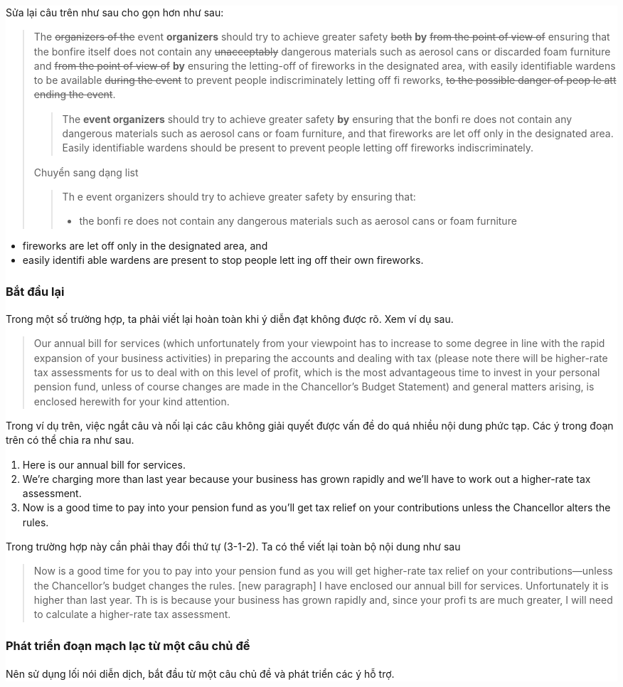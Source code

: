 Sửa lại câu trên như sau cho gọn hơn như sau:

> The ~~organizers of the~~ event __organizers__ should try to achieve greater safety ~~both~~ __by__ ~~from the point of view of~~ ensuring that the bonfire itself does not contain any ~~unacceptably~~ dangerous materials such as aerosol cans or discarded foam furniture and ~~from the point of view of~~ __by__ ensuring the letting-off of fireworks in the designated area, with easily identifiable wardens to be available ~~during the event~~ to prevent people indiscriminately letting off fi reworks, ~~to the possible danger of peop le att ending the event~~. 
> 
> > The **event organizers** should try to achieve greater safety **by** ensuring that the bonfi re does not contain any dangerous materials such as aerosol cans or foam
furniture, and that fireworks are let off only in the designated area. Easily identifiable wardens should be present to prevent people letting off fireworks indiscriminately.
>
> Chuyển sang dạng list
> 
>>  Th e event organizers should try to achieve greater safety by ensuring that:
>>
>> - the bonfi re does not contain any dangerous materials such as aerosol cans or foam furniture
- fireworks are let off only in the designated area, and
- easily identifi able wardens are present to stop people lett ing off their own fireworks. 

### Bắt đầu lại

Trong một số trường hợp, ta phải viết lại hoàn toàn khi ý diễn đạt không được rõ. Xem ví dụ sau.

>  Our annual bill for services (which unfortunately from your viewpoint has to increase to some degree in line with the rapid expansion of your business activities) in preparing the accounts and dealing with tax (please note there will be higher-rate tax assessments for us to deal with on this level of profit, which is the most advantageous time to invest in your personal pension fund, unless of course changes are made in the Chancellor’s Budget Statement) and general matters arising, is enclosed herewith for your kind attention. 

Trong ví dụ trên, việc ngắt câu và nối lại các câu không giải quyết được vấn đề do quá nhiều nội dung phức tạp. Các ý trong đoạn trên có thể chia ra như sau.

1. Here is our annual bill for services.
3. We’re charging more than last year because your business has grown rapidly and we’ll have to work out a higher-rate tax assessment.
3. Now is a good time to pay into your pension fund as you’ll get tax relief on your contributions unless the Chancellor alters the rules. 

Trong trường hợp này cần phải thay đổi thứ tự (3-1-2). Ta có thể viết lại toàn bộ nội dung như sau

> Now is a good time for you to pay into your pension fund as you
will get higher-rate tax relief on your contributions—unless the Chancellor’s
budget changes the rules. [new paragraph] I have enclosed our annual bill for
services. Unfortunately it is higher than last year. Th is is because your business
has grown rapidly and, since your profi ts are much greater, I will need to calculate
a higher-rate tax assessment. 

### Phát triển đoạn mạch lạc từ một câu chủ đề

Nên sử dụng lối nói diễn dịch, bắt đầu từ một câu chủ đề và phát triển các ý hỗ trợ.
